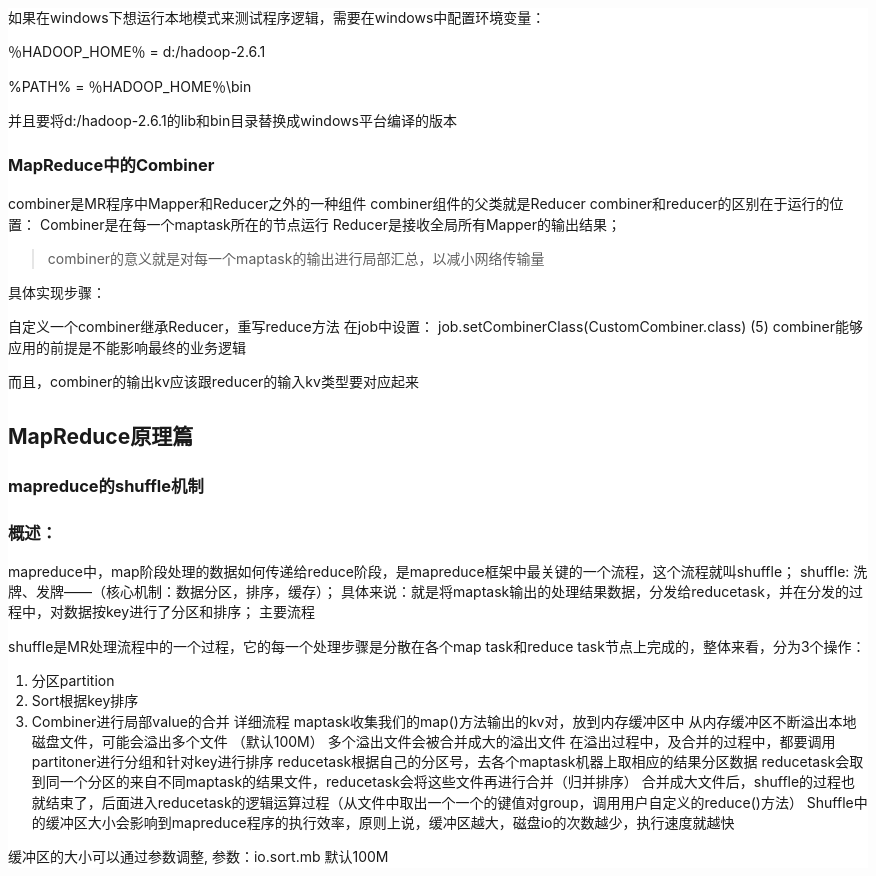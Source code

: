 如果在windows下想运行本地模式来测试程序逻辑，需要在windows中配置环境变量：

％HADOOP_HOME％  =  d:/hadoop-2.6.1

%PATH% =  ％HADOOP_HOME％\bin

并且要将d:/hadoop-2.6.1的lib和bin目录替换成windows平台编译的版本

### MapReduce中的Combiner
combiner是MR程序中Mapper和Reducer之外的一种组件
combiner组件的父类就是Reducer
combiner和reducer的区别在于运行的位置：
Combiner是在每一个maptask所在的节点运行
Reducer是接收全局所有Mapper的输出结果；

> combiner的意义就是对每一个maptask的输出进行局部汇总，以减小网络传输量

具体实现步骤：

自定义一个combiner继承Reducer，重写reduce方法
在job中设置：  job.setCombinerClass(CustomCombiner.class)
(5) combiner能够应用的前提是不能影响最终的业务逻辑

而且，combiner的输出kv应该跟reducer的输入kv类型要对应起来

 

## MapReduce原理篇

### mapreduce的shuffle机制
### 概述：

mapreduce中，map阶段处理的数据如何传递给reduce阶段，是mapreduce框架中最关键的一个流程，这个流程就叫shuffle；
shuffle: 洗牌、发牌——（核心机制：数据分区，排序，缓存）；
具体来说：就是将maptask输出的处理结果数据，分发给reducetask，并在分发的过程中，对数据按key进行了分区和排序；
主要流程


shuffle是MR处理流程中的一个过程，它的每一个处理步骤是分散在各个map task和reduce task节点上完成的，整体来看，分为3个操作：

1. 分区partition
2. Sort根据key排序
3. Combiner进行局部value的合并
   详细流程
   maptask收集我们的map()方法输出的kv对，放到内存缓冲区中
   从内存缓冲区不断溢出本地磁盘文件，可能会溢出多个文件 （默认100M）
   多个溢出文件会被合并成大的溢出文件
   在溢出过程中，及合并的过程中，都要调用partitoner进行分组和针对key进行排序
   reducetask根据自己的分区号，去各个maptask机器上取相应的结果分区数据
   reducetask会取到同一个分区的来自不同maptask的结果文件，reducetask会将这些文件再进行合并（归并排序）
   合并成大文件后，shuffle的过程也就结束了，后面进入reducetask的逻辑运算过程（从文件中取出一个一个的键值对group，调用用户自定义的reduce()方法）
   Shuffle中的缓冲区大小会影响到mapreduce程序的执行效率，原则上说，缓冲区越大，磁盘io的次数越少，执行速度就越快

缓冲区的大小可以通过参数调整,  参数：io.sort.mb  默认100M

 